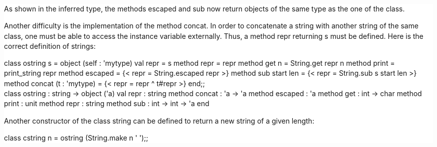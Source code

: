 </div><p>


As shown in the inferred type, the methods <span class="c003">escaped</span> and <span class="c003">sub</span> now return
objects of the same type as the one of the class.</p><p>Another difficulty is the implementation of the method <span class="c003">concat</span>.
In order to concatenate a string with another string of the same class,
one must be able to access the instance variable externally. Thus, a method
<span class="c003">repr</span> returning s must be defined. Here is the correct definition of
strings:


</p><div class="caml-example toplevel">

<div class="ocaml">



<div class="pre caml-input"> <span class="ocamlkeyword">class</span> ostring s =
   <span class="ocamlkeyword">object</span> (self : 'mytype)
      <span class="ocamlkeyword">val</span> repr = s
      <span class="ocamlkeyword">method</span> repr = repr
      <span class="ocamlkeyword">method</span> get n = String.get repr n
      <span class="ocamlkeyword">method</span> print = print_string repr
      <span class="ocamlkeyword">method</span> escaped = {&lt; repr = String.escaped repr &gt;}
      <span class="ocamlkeyword">method</span> sub start len = {&lt; repr = String.sub s start len &gt;}
      <span class="ocamlkeyword">method</span> concat (t : 'mytype) = {&lt; repr = repr ^ t#repr &gt;}
   <span class="ocamlkeyword">end</span>;;</div>



<div class="pre caml-output ok"><span class="ocamlkeyword">class</span> ostring :
  string -&gt;
  <span class="ocamlkeyword">object</span> ('a)
    <span class="ocamlkeyword">val</span> repr : string
    <span class="ocamlkeyword">method</span> concat : 'a -&gt; 'a
    <span class="ocamlkeyword">method</span> escaped : 'a
    <span class="ocamlkeyword">method</span> get : int -&gt; char
    <span class="ocamlkeyword">method</span> print : unit
    <span class="ocamlkeyword">method</span> repr : string
    <span class="ocamlkeyword">method</span> sub : int -&gt; int -&gt; 'a
  <span class="ocamlkeyword">end</span></div></div>

</div><p>


Another constructor of the class string can be defined to return a new
string of a given length:


</p><div class="caml-example toplevel">

<div class="ocaml">



<div class="pre caml-input"> <span class="ocamlkeyword">class</span> cstring n = ostring (String.make n ' ');;</div>

